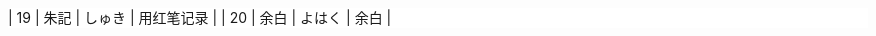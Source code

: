 | 19   | 朱記          | しゅき                   | 用红笔记录                   |
| 20   | 余白          | よはく                   | 余白                         |
